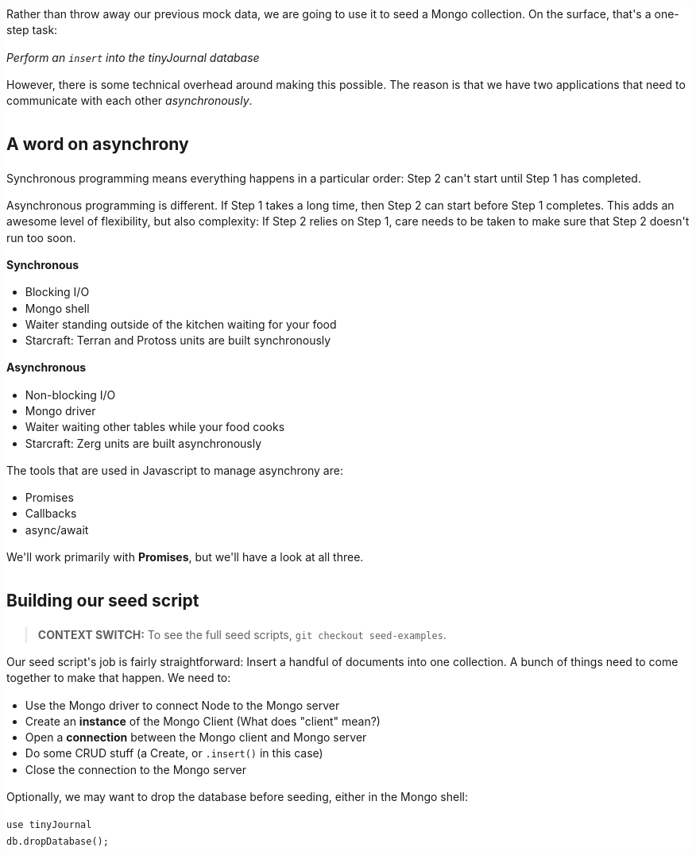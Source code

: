 Rather than throw away our previous mock data, we are going to use it to seed a Mongo collection. On the surface, that's a one-step task:

_Perform an `insert` into the tinyJournal database_

However, there is some technical overhead around making this possible. The reason is that we have two applications that need to communicate with each other _asynchronously_.

## A word on asynchrony

Synchronous programming means everything happens in a particular order: Step 2 can't start until Step 1 has completed.

Asynchronous programming is different. If Step 1 takes a long time, then Step 2 can start before Step 1 completes. This adds an awesome level of flexibility, but also complexity: If Step 2 relies on Step 1, care needs to be taken to make sure that Step 2 doesn't run too soon.

**Synchronous**

  * Blocking I/O
  * Mongo shell
  * Waiter standing outside of the kitchen waiting for your food
  * Starcraft: Terran and Protoss units are built synchronously

**Asynchronous**

  * Non-blocking I/O
  * Mongo driver
  * Waiter waiting other tables while your food cooks
  * Starcraft: Zerg units are built asynchronously

The tools that are used in Javascript to manage asynchrony are:

  * Promises
  * Callbacks
  * async/await

We'll work primarily with **Promises**, but we'll have a look at all three.

## Building our seed script

> **CONTEXT SWITCH:** To see the full seed scripts, `git checkout seed-examples`.

Our seed script's job is fairly straightforward: Insert a handful of documents into one collection. A bunch of things need to come together to make that happen. We need to:
  * Use the Mongo driver to connect Node to the Mongo server
  * Create an **instance** of the Mongo Client (What does "client" mean?)
  * Open a **connection** between the Mongo client and Mongo server
  * Do some CRUD stuff (a Create, or `.insert()` in this case)
  * Close the connection to the Mongo server

Optionally, we may want to drop the database before seeding, either in the Mongo shell:

```
use tinyJournal
db.dropDatabase();
```
